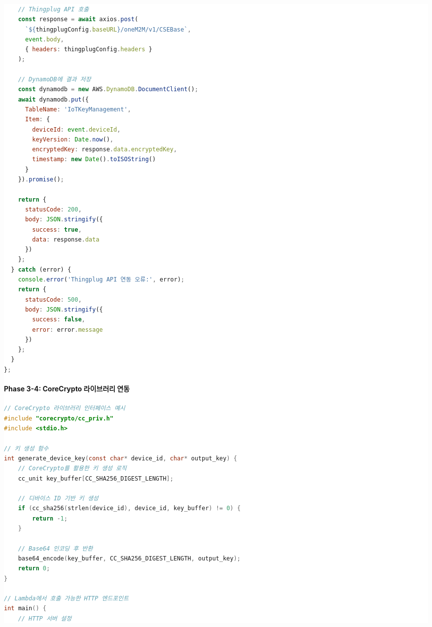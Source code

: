 ```javascript
    // Thingplug API 호출
    const response = await axios.post(
      `${thingplugConfig.baseURL}/oneM2M/v1/CSEBase`,
      event.body,
      { headers: thingplugConfig.headers }
    );

    // DynamoDB에 결과 저장
    const dynamodb = new AWS.DynamoDB.DocumentClient();
    await dynamodb.put({
      TableName: 'IoTKeyManagement',
      Item: {
        deviceId: event.deviceId,
        keyVersion: Date.now(),
        encryptedKey: response.data.encryptedKey,
        timestamp: new Date().toISOString()
      }
    }).promise();

    return {
      statusCode: 200,
      body: JSON.stringify({
        success: true,
        data: response.data
      })
    };
  } catch (error) {
    console.error('Thingplug API 연동 오류:', error);
    return {
      statusCode: 500,
      body: JSON.stringify({
        success: false,
        error: error.message
      })
    };
  }
};
```

#### Phase 3-4: CoreCrypto 라이브러리 연동

```c
// CoreCrypto 라이브러리 인터페이스 예시
#include "corecrypto/cc_priv.h"
#include <stdio.h>

// 키 생성 함수
int generate_device_key(const char* device_id, char* output_key) {
    // CoreCrypto를 활용한 키 생성 로직
    cc_unit key_buffer[CC_SHA256_DIGEST_LENGTH];
    
    // 디바이스 ID 기반 키 생성
    if (cc_sha256(strlen(device_id), device_id, key_buffer) != 0) {
        return -1;
    }
    
    // Base64 인코딩 후 반환
    base64_encode(key_buffer, CC_SHA256_DIGEST_LENGTH, output_key);
    return 0;
}

// Lambda에서 호출 가능한 HTTP 엔드포인트
int main() {
    // HTTP 서버 설정
```